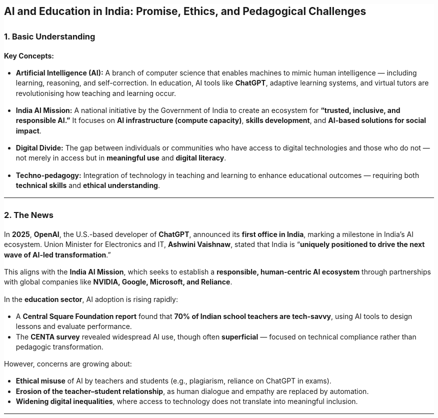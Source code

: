 ## **AI and Education in India: Promise, Ethics, and Pedagogical Challenges**

### 1. **Basic Understanding**

**Key Concepts:**

* **Artificial Intelligence (AI):**
  A branch of computer science that enables machines to mimic human intelligence — including learning, reasoning, and self-correction.
  In education, AI tools like **ChatGPT**, adaptive learning systems, and virtual tutors are revolutionising how teaching and learning occur.

* **India AI Mission:**
  A national initiative by the Government of India to create an ecosystem for **“trusted, inclusive, and responsible AI.”**
  It focuses on **AI infrastructure (compute capacity)**, **skills development**, and **AI-based solutions for social impact**.

* **Digital Divide:**
  The gap between individuals or communities who have access to digital technologies and those who do not — not merely in access but in **meaningful use** and **digital literacy**.

* **Techno-pedagogy:**
  Integration of technology in teaching and learning to enhance educational outcomes — requiring both **technical skills** and **ethical understanding**.

---

### 2. **The News**

In **2025**, **OpenAI**, the U.S.-based developer of **ChatGPT**, announced its **first office in India**, marking a milestone in India’s AI ecosystem.
Union Minister for Electronics and IT, **Ashwini Vaishnaw**, stated that India is “**uniquely positioned to drive the next wave of AI-led transformation**.”

This aligns with the **India AI Mission**, which seeks to establish a **responsible, human-centric AI ecosystem** through partnerships with global companies like **NVIDIA, Google, Microsoft, and Reliance**.

In the **education sector**, AI adoption is rising rapidly:

* A **Central Square Foundation report** found that **70% of Indian school teachers are tech-savvy**, using AI tools to design lessons and evaluate performance.
* The **CENTA survey** revealed widespread AI use, though often **superficial** — focused on technical compliance rather than pedagogic transformation.

However, concerns are growing about:

* **Ethical misuse** of AI by teachers and students (e.g., plagiarism, reliance on ChatGPT in exams).
* **Erosion of the teacher–student relationship**, as human dialogue and empathy are replaced by automation.
* **Widening digital inequalities**, where access to technology does not translate into meaningful inclusion.

---
